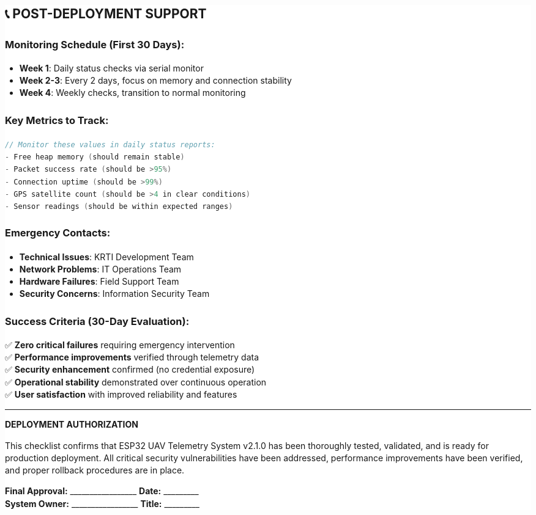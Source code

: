 ## 📞 POST-DEPLOYMENT SUPPORT

### Monitoring Schedule (First 30 Days):
- **Week 1**: Daily status checks via serial monitor
- **Week 2-3**: Every 2 days, focus on memory and connection stability  
- **Week 4**: Weekly checks, transition to normal monitoring

### Key Metrics to Track:
```cpp
// Monitor these values in daily status reports:
- Free heap memory (should remain stable)
- Packet success rate (should be >95%)
- Connection uptime (should be >99%)
- GPS satellite count (should be >4 in clear conditions)
- Sensor readings (should be within expected ranges)
```

### Emergency Contacts:
- **Technical Issues**: KRTI Development Team
- **Network Problems**: IT Operations Team  
- **Hardware Failures**: Field Support Team
- **Security Concerns**: Information Security Team

### Success Criteria (30-Day Evaluation):
✅ **Zero critical failures** requiring emergency intervention  
✅ **Performance improvements** verified through telemetry data  
✅ **Security enhancement** confirmed (no credential exposure)  
✅ **Operational stability** demonstrated over continuous operation  
✅ **User satisfaction** with improved reliability and features  

---

**DEPLOYMENT AUTHORIZATION**

This checklist confirms that ESP32 UAV Telemetry System v2.1.0 has been thoroughly tested, validated, and is ready for production deployment. All critical security vulnerabilities have been addressed, performance improvements have been verified, and proper rollback procedures are in place.

**Final Approval:** _________________ **Date:** _________  
**System Owner:** _________________ **Title:** _________
